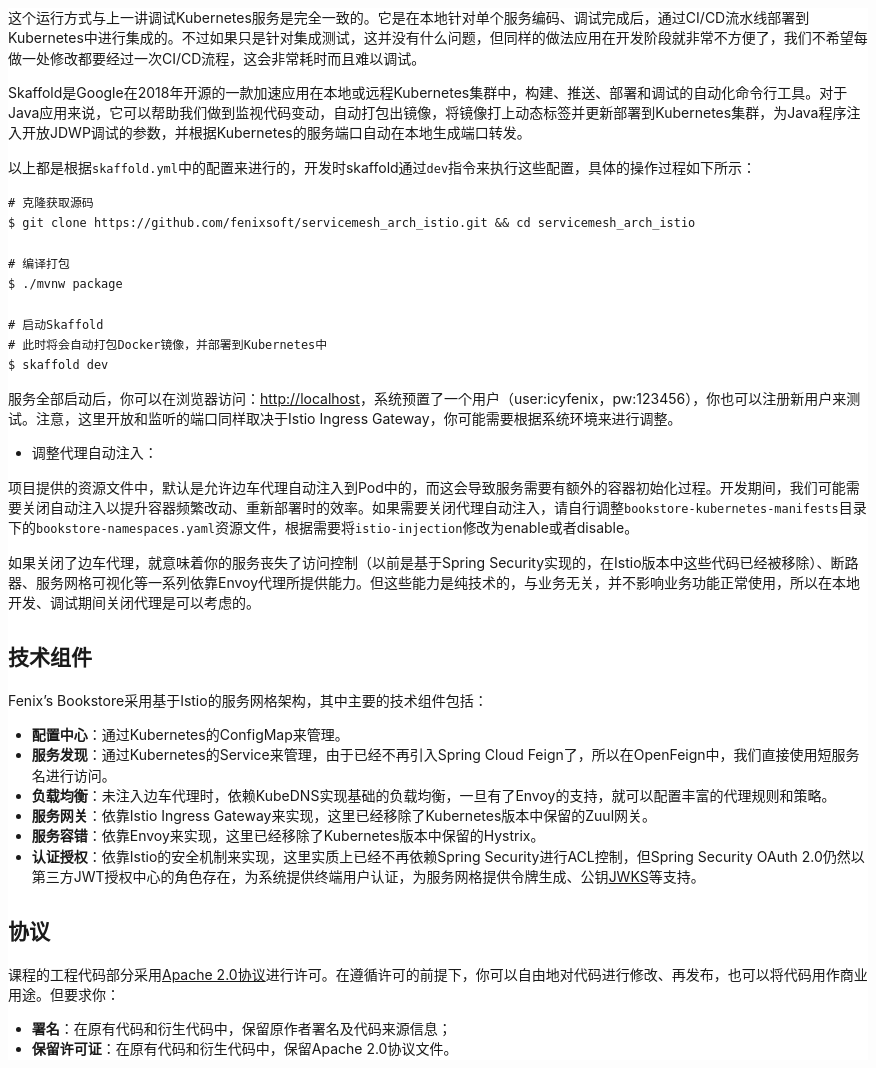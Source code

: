 这个运行方式与上一讲调试Kubernetes服务是完全一致的。它是在本地针对单个服务编码、调试完成后，通过CI/CD流水线部署到Kubernetes中进行集成的。不过如果只是针对集成测试，这并没有什么问题，但同样的做法应用在开发阶段就非常不方便了，我们不希望每做一处修改都要经过一次CI/CD流程，这会非常耗时而且难以调试。

Skaffold是Google在2018年开源的一款加速应用在本地或远程Kubernetes集群中，构建、推送、部署和调试的自动化命令行工具。对于Java应用来说，它可以帮助我们做到监视代码变动，自动打包出镜像，将镜像打上动态标签并更新部署到Kubernetes集群，为Java程序注入开放JDWP调试的参数，并根据Kubernetes的服务端口自动在本地生成端口转发。

以上都是根据`skaffold.yml`中的配置来进行的，开发时skaffold通过`dev`指令来执行这些配置，具体的操作过程如下所示：

```
# 克隆获取源码
$ git clone https://github.com/fenixsoft/servicemesh_arch_istio.git && cd servicemesh_arch_istio

# 编译打包
$ ./mvnw package

# 启动Skaffold
# 此时将会自动打包Docker镜像，并部署到Kubernetes中
$ skaffold dev

```

服务全部启动后，你可以在浏览器访问：[http://localhost](http://localhost/)，系统预置了一个用户（user:icyfenix，pw:123456），你也可以注册新用户来测试。注意，这里开放和监听的端口同样取决于Istio Ingress Gateway，你可能需要根据系统环境来进行调整。

* 调整代理自动注入：

项目提供的资源文件中，默认是允许边车代理自动注入到Pod中的，而这会导致服务需要有额外的容器初始化过程。开发期间，我们可能需要关闭自动注入以提升容器频繁改动、重新部署时的效率。如果需要关闭代理自动注入，请自行调整`bookstore-kubernetes-manifests`目录下的`bookstore-namespaces.yaml`资源文件，根据需要将`istio-injection`修改为enable或者disable。

如果关闭了边车代理，就意味着你的服务丧失了访问控制（以前是基于Spring Security实现的，在Istio版本中这些代码已经被移除）、断路器、服务网格可视化等一系列依靠Envoy代理所提供能力。但这些能力是纯技术的，与业务无关，并不影响业务功能正常使用，所以在本地开发、调试期间关闭代理是可以考虑的。

## 技术组件

Fenix’s Bookstore采用基于Istio的服务网格架构，其中主要的技术组件包括：

* **配置中心**：通过Kubernetes的ConfigMap来管理。
* **服务发现**：通过Kubernetes的Service来管理，由于已经不再引入Spring Cloud Feign了，所以在OpenFeign中，我们直接使用短服务名进行访问。
* **负载均衡**：未注入边车代理时，依赖KubeDNS实现基础的负载均衡，一旦有了Envoy的支持，就可以配置丰富的代理规则和策略。
* **服务网关**：依靠Istio Ingress Gateway来实现，这里已经移除了Kubernetes版本中保留的Zuul网关。
* **服务容错**：依靠Envoy来实现，这里已经移除了Kubernetes版本中保留的Hystrix。
* **认证授权**：依靠Istio的安全机制来实现，这里实质上已经不再依赖Spring Security进行ACL控制，但Spring Security OAuth 2.0仍然以第三方JWT授权中心的角色存在，为系统提供终端用户认证，为服务网格提供令牌生成、公钥[JWKS](https://auth0.com/docs/tokens/concepts/jwks)等支持。

## 协议

课程的工程代码部分采用[Apache 2.0协议](https://www.apache.org/licenses/LICENSE-2.0)进行许可。在遵循许可的前提下，你可以自由地对代码进行修改、再发布，也可以将代码用作商业用途。但要求你：

* **署名**：在原有代码和衍生代码中，保留原作者署名及代码来源信息；
* **保留许可证**：在原有代码和衍生代码中，保留Apache 2.0协议文件。